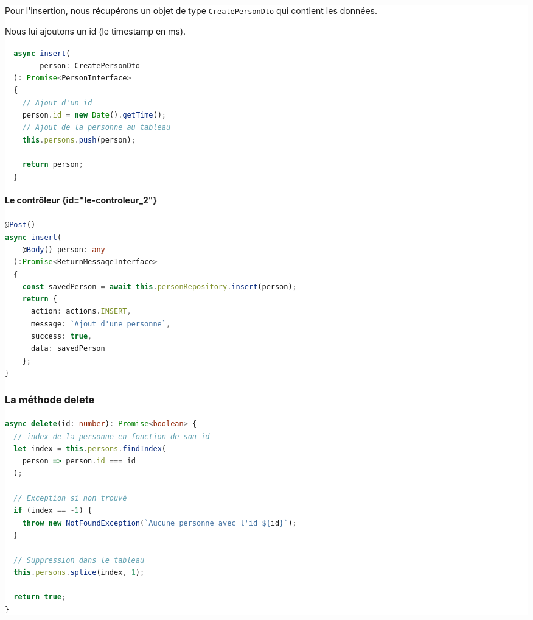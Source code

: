Pour l'insertion, nous récupérons un objet de type `CreatePersonDto` qui contient les données. 

Nous lui ajoutons un id (le timestamp en ms).

```typescript
  async insert(
        person: CreatePersonDto
  ): Promise<PersonInterface> 
  {
    // Ajout d'un id
    person.id = new Date().getTime();
    // Ajout de la personne au tableau
    this.persons.push(person);

    return person;
  }
```

#### Le contrôleur {id="le-controleur_2"}

```typescript
@Post()
async insert(
    @Body() person: any
  ):Promise<ReturnMessageInterface>
  {
    const savedPerson = await this.personRepository.insert(person);
    return {
      action: actions.INSERT,
      message: `Ajout d'une personne`,
      success: true,
      data: savedPerson
    };
}
```

### La méthode delete

```typescript
async delete(id: number): Promise<boolean> {
  // index de la personne en fonction de son id
  let index = this.persons.findIndex(
    person => person.id === id
  );
  
  // Exception si non trouvé
  if (index == -1) {
    throw new NotFoundException(`Aucune personne avec l'id ${id}`);
  }

  // Suppression dans le tableau
  this.persons.splice(index, 1);
  
  return true;
}
```
